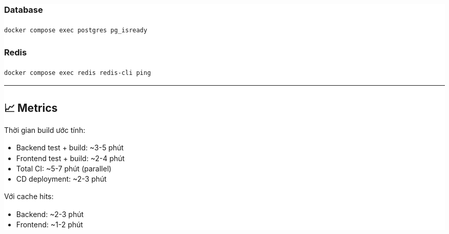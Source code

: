 ### Database
```bash
docker compose exec postgres pg_isready
```

### Redis
```bash
docker compose exec redis redis-cli ping
```

---

## 📈 Metrics

Thời gian build ước tính:
- Backend test + build: ~3-5 phút
- Frontend test + build: ~2-4 phút
- Total CI: ~5-7 phút (parallel)
- CD deployment: ~2-3 phút

Với cache hits:
- Backend: ~2-3 phút
- Frontend: ~1-2 phút

